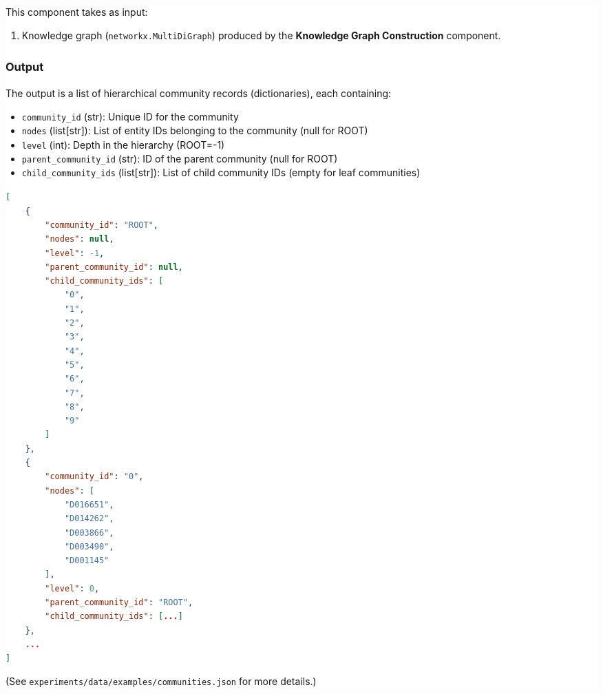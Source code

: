 This component takes as input:

1. Knowledge graph (`networkx.MultiDiGraph`) produced by the **Knowledge Graph Construction** component.

### Output

The output is a list of hierarchical community records (dictionaries), each containing:

- `community_id` (str): Unique ID for the community
- `nodes` (list[str]): List of entity IDs belonging to the community (null for ROOT)
- `level` (int): Depth in the hierarchy (ROOT=-1)
- `parent_community_id` (str): ID of the parent community (null for ROOT)
- `child_community_ids` (list[str]): List of child community IDs (empty for leaf communities)

```json
[
    {
        "community_id": "ROOT",
        "nodes": null,
        "level": -1,
        "parent_community_id": null,
        "child_community_ids": [
            "0",
            "1",
            "2",
            "3",
            "4",
            "5",
            "6",
            "7",
            "8",
            "9"
        ]
    },
    {
        "community_id": "0",
        "nodes": [
            "D016651",
            "D014262",
            "D003866",
            "D003490",
            "D001145"
        ],
        "level": 0,
        "parent_community_id": "ROOT",
        "child_community_ids": [...]
    },
    ...
]
```
(See `experiments/data/examples/communities.json` for more details.)
